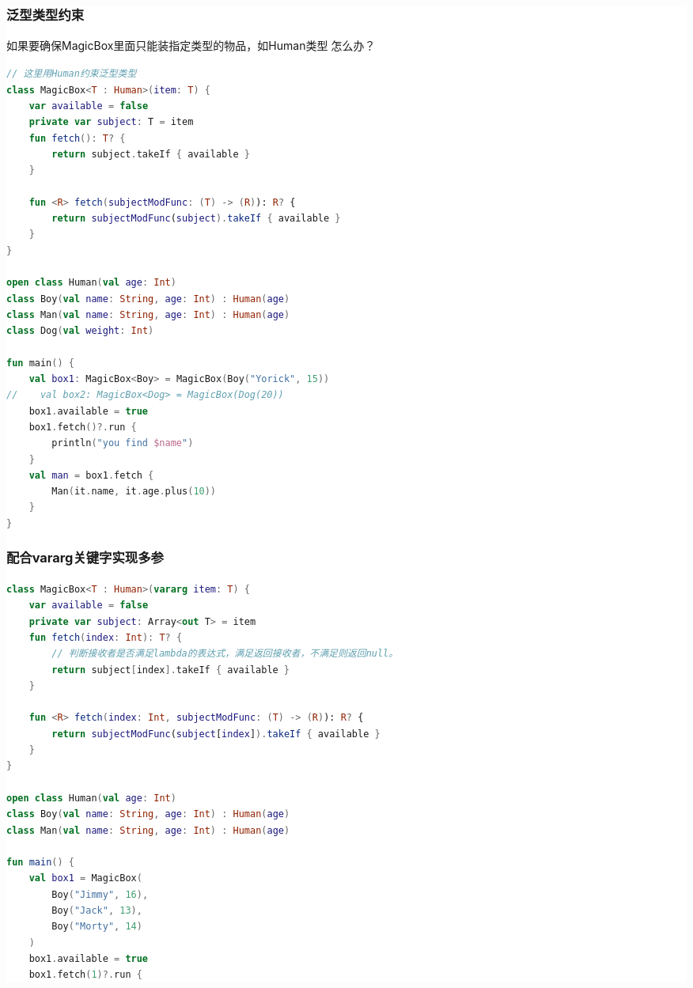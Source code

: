 ### 泛型类型约束

如果要确保MagicBox里面只能装指定类型的物品，如Human类型
怎么办？
```kotlin
// 这里用Human约束泛型类型
class MagicBox<T : Human>(item: T) {
    var available = false
    private var subject: T = item
    fun fetch(): T? {
        return subject.takeIf { available }
    }

    fun <R> fetch(subjectModFunc: (T) -> (R)): R? {
        return subjectModFunc(subject).takeIf { available }
    }
}

open class Human(val age: Int)
class Boy(val name: String, age: Int) : Human(age)
class Man(val name: String, age: Int) : Human(age)
class Dog(val weight: Int)

fun main() {
    val box1: MagicBox<Boy> = MagicBox(Boy("Yorick", 15))
//    val box2: MagicBox<Dog> = MagicBox(Dog(20))
    box1.available = true
    box1.fetch()?.run {
        println("you find $name")
    }
    val man = box1.fetch {
        Man(it.name, it.age.plus(10))
    }
}
```

### 配合vararg关键字实现多参

```kotlin
class MagicBox<T : Human>(vararg item: T) {
    var available = false
    private var subject: Array<out T> = item
    fun fetch(index: Int): T? {
        // 判断接收者是否满足lambda的表达式，满足返回接收者，不满足则返回null。
        return subject[index].takeIf { available }
    }

    fun <R> fetch(index: Int, subjectModFunc: (T) -> (R)): R? {
        return subjectModFunc(subject[index]).takeIf { available }
    }
}

open class Human(val age: Int)
class Boy(val name: String, age: Int) : Human(age)
class Man(val name: String, age: Int) : Human(age)

fun main() {
    val box1 = MagicBox(
        Boy("Jimmy", 16),
        Boy("Jack", 13),
        Boy("Morty", 14)
    )
    box1.available = true
    box1.fetch(1)?.run {
```